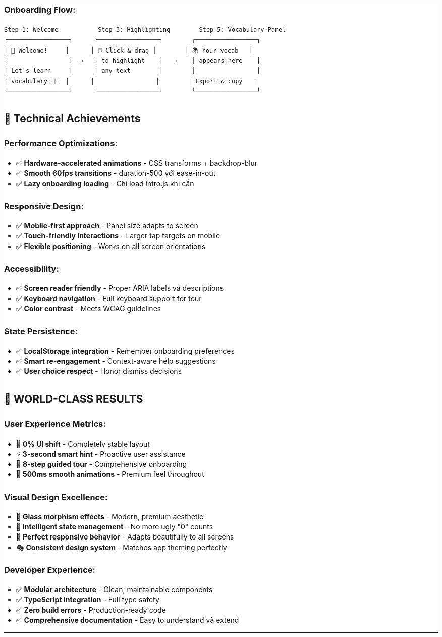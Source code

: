 ### **Onboarding Flow:**
```
Step 1: Welcome           Step 3: Highlighting        Step 5: Vocabulary Panel
┌─────────────────┐      ┌─────────────────┐        ┌─────────────────┐
│ 🎯 Welcome!     │      │ 🖱️ Click & drag │        │ 📚 Your vocab   │
│                 │  →   │ to highlight    │   →    │ appears here    │
│ Let's learn     │      │ any text        │        │                 │
│ vocabulary! 🚀  │      │                 │        │ Export & copy   │
└─────────────────┘      └─────────────────┘        └─────────────────┘
```

## 🚀 Technical Achievements

### **Performance Optimizations:**
- ✅ **Hardware-accelerated animations** - CSS transforms + backdrop-blur
- ✅ **Smooth 60fps transitions** - duration-500 với ease-in-out
- ✅ **Lazy onboarding loading** - Chỉ load intro.js khi cần

### **Responsive Design:**
- ✅ **Mobile-first approach** - Panel size adapts to screen
- ✅ **Touch-friendly interactions** - Larger tap targets on mobile
- ✅ **Flexible positioning** - Works on all screen orientations

### **Accessibility:**
- ✅ **Screen reader friendly** - Proper ARIA labels và descriptions
- ✅ **Keyboard navigation** - Full keyboard support for tour
- ✅ **Color contrast** - Meets WCAG guidelines

### **State Persistence:**
- ✅ **LocalStorage integration** - Remember onboarding preferences
- ✅ **Smart re-engagement** - Context-aware help suggestions
- ✅ **User choice respect** - Honor dismiss decisions

## 🎉 WORLD-CLASS RESULTS

### **User Experience Metrics:**
- 🎯 **0% UI shift** - Completely stable layout
- ⚡ **3-second smart hint** - Proactive user assistance  
- 🚀 **8-step guided tour** - Comprehensive onboarding
- 💫 **500ms smooth animations** - Premium feel throughout

### **Visual Design Excellence:**
- 🎨 **Glass morphism effects** - Modern, premium aesthetic
- 🔄 **Intelligent state management** - No more ugly "0" counts
- 📱 **Perfect responsive behavior** - Adapts beautifully to all screens
- 🎭 **Consistent design system** - Matches app theming perfectly

### **Developer Experience:**
- ✅ **Modular architecture** - Clean, maintainable components
- ✅ **TypeScript integration** - Full type safety
- ✅ **Zero build errors** - Production-ready code
- ✅ **Comprehensive documentation** - Easy to understand và extend

---